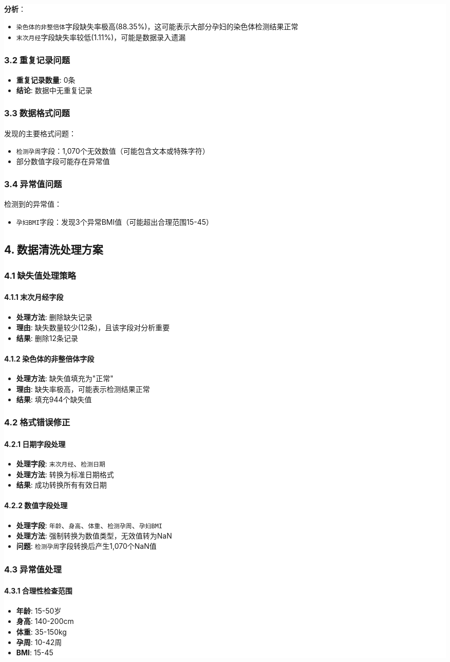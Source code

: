**分析**：
- `染色体的非整倍体`字段缺失率极高(88.35%)，这可能表示大部分孕妇的染色体检测结果正常
- `末次月经`字段缺失率较低(1.11%)，可能是数据录入遗漏

### 3.2 重复记录问题
- **重复记录数量**: 0条
- **结论**: 数据中无重复记录

### 3.3 数据格式问题
发现的主要格式问题：
- `检测孕周`字段：1,070个无效数值（可能包含文本或特殊字符）
- 部分数值字段可能存在异常值

### 3.4 异常值问题
检测到的异常值：
- `孕妇BMI`字段：发现3个异常BMI值（可能超出合理范围15-45）

## 4. 数据清洗处理方案

### 4.1 缺失值处理策略

#### 4.1.1 末次月经字段
- **处理方法**: 删除缺失记录
- **理由**: 缺失数量较少(12条)，且该字段对分析重要
- **结果**: 删除12条记录

#### 4.1.2 染色体的非整倍体字段
- **处理方法**: 缺失值填充为"正常"
- **理由**: 缺失率极高，可能表示检测结果正常
- **结果**: 填充944个缺失值

### 4.2 格式错误修正

#### 4.2.1 日期字段处理
- **处理字段**: `末次月经`、`检测日期`
- **处理方法**: 转换为标准日期格式
- **结果**: 成功转换所有有效日期

#### 4.2.2 数值字段处理
- **处理字段**: `年龄`、`身高`、`体重`、`检测孕周`、`孕妇BMI`
- **处理方法**: 强制转换为数值类型，无效值转为NaN
- **问题**: `检测孕周`字段转换后产生1,070个NaN值

### 4.3 异常值处理

#### 4.3.1 合理性检查范围
- **年龄**: 15-50岁
- **身高**: 140-200cm
- **体重**: 35-150kg
- **孕周**: 10-42周
- **BMI**: 15-45
